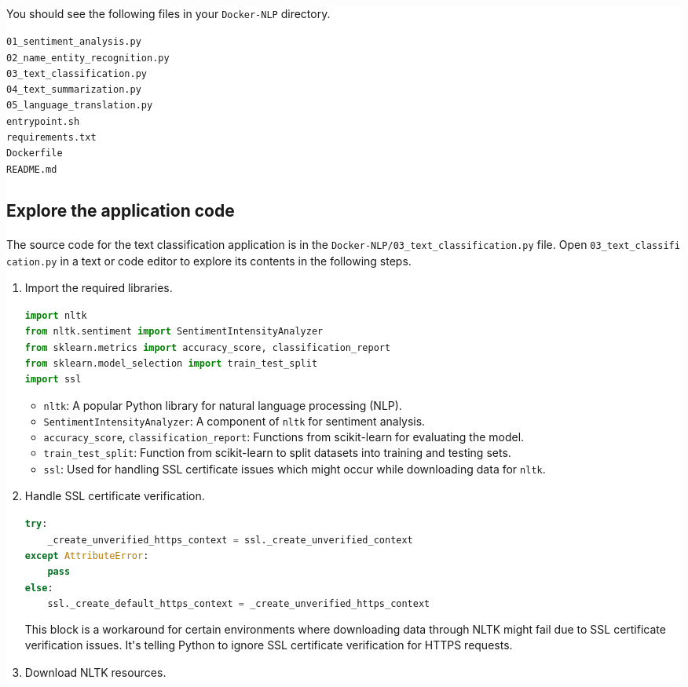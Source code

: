    You should see the following files in your `Docker-NLP` directory.

   ```text
   01_sentiment_analysis.py
   02_name_entity_recognition.py
   03_text_classification.py
   04_text_summarization.py
   05_language_translation.py
   entrypoint.sh
   requirements.txt
   Dockerfile
   README.md
   ```

## Explore the application code

The source code for the text classification application is in the `Docker-NLP/03_text_classification.py` file. Open `03_text_classification.py` in a text or code editor to explore its contents in the following steps.

1. Import the required libraries.

   ```python
   import nltk
   from nltk.sentiment import SentimentIntensityAnalyzer
   from sklearn.metrics import accuracy_score, classification_report
   from sklearn.model_selection import train_test_split
   import ssl
   ```
   
   - `nltk`: A popular Python library for natural language processing (NLP).
   - `SentimentIntensityAnalyzer`: A component of `nltk` for sentiment analysis.
   - `accuracy_score`, `classification_report`: Functions from scikit-learn for
     evaluating the model.
   - `train_test_split`: Function from scikit-learn to split datasets into
     training and testing sets.
   - `ssl`: Used for handling SSL certificate issues which might occur while
     downloading data for `nltk`.

2. Handle SSL certificate verification.

   ```python
   try:
       _create_unverified_https_context = ssl._create_unverified_context
   except AttributeError:
       pass
   else:
       ssl._create_default_https_context = _create_unverified_https_context
   ```
   
   This block is a workaround for certain environments where downloading data
   through NLTK might fail due to SSL certificate verification issues. It's
   telling Python to ignore SSL certificate verification for HTTPS requests.

3. Download NLTK resources.
